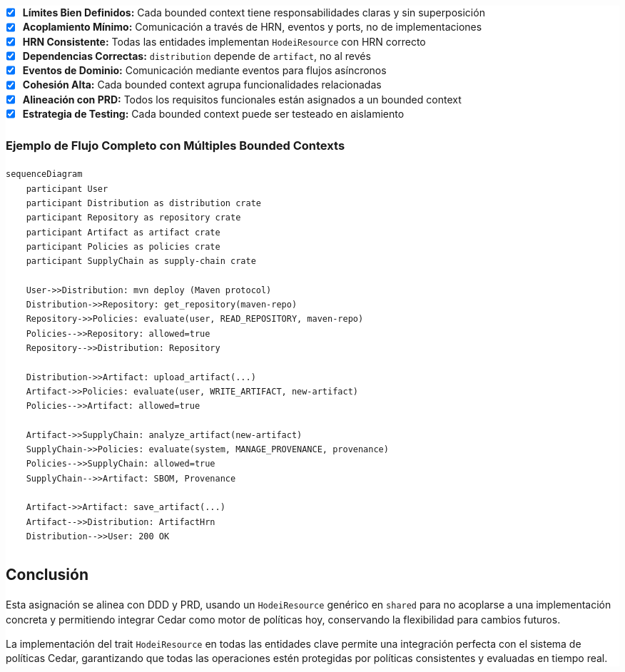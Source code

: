 - [X]  **Límites Bien Definidos:** Cada bounded context tiene responsabilidades claras y sin superposición
- [X]  **Acoplamiento Mínimo:** Comunicación a través de HRN, eventos y ports, no de implementaciones
- [X]  **HRN Consistente:** Todas las entidades implementan `HodeiResource` con HRN correcto
- [X]  **Dependencias Correctas:** `distribution` depende de `artifact`, no al revés
- [X]  **Eventos de Dominio:** Comunicación mediante eventos para flujos asíncronos
- [X]  **Cohesión Alta:** Cada bounded context agrupa funcionalidades relacionadas
- [X]  **Alineación con PRD:** Todos los requisitos funcionales están asignados a un bounded context
- [X]  **Estrategia de Testing:** Cada bounded context puede ser testeado en aislamiento

### Ejemplo de Flujo Completo con Múltiples Bounded Contexts

```mermaid
sequenceDiagram
    participant User
    participant Distribution as distribution crate
    participant Repository as repository crate
    participant Artifact as artifact crate
    participant Policies as policies crate
    participant SupplyChain as supply-chain crate
  
    User->>Distribution: mvn deploy (Maven protocol)
    Distribution->>Repository: get_repository(maven-repo)
    Repository->>Policies: evaluate(user, READ_REPOSITORY, maven-repo)
    Policies-->>Repository: allowed=true
    Repository-->>Distribution: Repository
  
    Distribution->>Artifact: upload_artifact(...)
    Artifact->>Policies: evaluate(user, WRITE_ARTIFACT, new-artifact)
    Policies-->>Artifact: allowed=true
  
    Artifact->>SupplyChain: analyze_artifact(new-artifact)
    SupplyChain->>Policies: evaluate(system, MANAGE_PROVENANCE, provenance)
    Policies-->>SupplyChain: allowed=true
    SupplyChain-->>Artifact: SBOM, Provenance
  
    Artifact->>Artifact: save_artifact(...)
    Artifact-->>Distribution: ArtifactHrn
    Distribution-->>User: 200 OK
```

## Conclusión

Esta asignación se alinea con DDD y PRD, usando un `HodeiResource` genérico en `shared` para no acoplarse a una implementación concreta y permitiendo integrar Cedar como motor de políticas hoy, conservando la flexibilidad para cambios futuros.

La implementación del trait `HodeiResource` en todas las entidades clave permite una integración perfecta con el sistema de políticas Cedar, garantizando que todas las operaciones estén protegidas por políticas consistentes y evaluadas en tiempo real.
